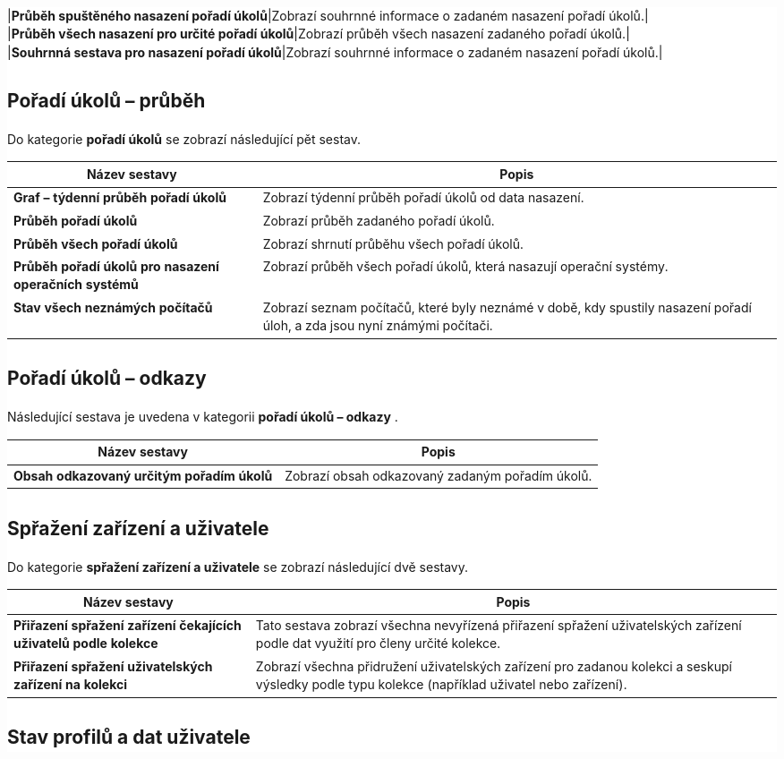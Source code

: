 |**Průběh spuštěného nasazení pořadí úkolů**|Zobrazí souhrnné informace o zadaném nasazení pořadí úkolů.|  
|**Průběh všech nasazení pro určité pořadí úkolů**|Zobrazí průběh všech nasazení zadaného pořadí úkolů.|  
|**Souhrnná sestava pro nasazení pořadí úkolů**|Zobrazí souhrnné informace o zadaném nasazení pořadí úkolů.|  



## <a name="task-sequence---progress"></a>Pořadí úkolů – průběh  

Do kategorie **pořadí úkolů** se zobrazí následující pět sestav.

|Název sestavy|Popis|  
|-----------------|-----------------|  
|**Graf – týdenní průběh pořadí úkolů**|Zobrazí týdenní průběh pořadí úkolů od data nasazení.|  
|**Průběh pořadí úkolů**|Zobrazí průběh zadaného pořadí úkolů.|  
|**Průběh všech pořadí úkolů**|Zobrazí shrnutí průběhu všech pořadí úkolů.|  
|**Průběh pořadí úkolů pro nasazení operačních systémů**|Zobrazí průběh všech pořadí úkolů, která nasazují operační systémy.|  
|**Stav všech neznámých počítačů**|Zobrazí seznam počítačů, které byly neznámé v době, kdy spustily nasazení pořadí úloh, a zda jsou nyní známými počítači.|  



## <a name="task-sequences---references"></a>Pořadí úkolů – odkazy  

Následující sestava je uvedena v kategorii **pořadí úkolů – odkazy** .

|Název sestavy|Popis|  
|-----------------|-----------------|  
|**Obsah odkazovaný určitým pořadím úkolů**|Zobrazí obsah odkazovaný zadaným pořadím úkolů.|  







## <a name="user---device-affinity"></a>Spřažení zařízení a uživatele  

Do kategorie **spřažení zařízení a uživatele** se zobrazí následující dvě sestavy.

|Název sestavy|Popis|  
|-----------------|-----------------|  
|**Přiřazení spřažení zařízení čekajících uživatelů podle kolekce**|Tato sestava zobrazí všechna nevyřízená přiřazení spřažení uživatelských zařízení podle dat využití pro členy určité kolekce.|  
|**Přiřazení spřažení uživatelských zařízení na kolekci**|Zobrazí všechna přidružení uživatelských zařízení pro zadanou kolekci a seskupí výsledky podle typu kolekce (například uživatel nebo zařízení).|  



## <a name="user-data-and-profiles-health"></a>Stav profilů a dat uživatele  
